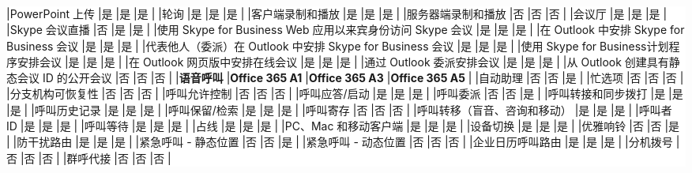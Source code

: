 |PowerPoint 上传  |是  |是  |是  |
|轮询  |是  |是  |是  |
|客户端录制和播放  |是  |是  |是  |
|服务器端录制和播放  |否  |否  |否  |
|会议厅  |是  |是  |是  |
|Skype 会议直播  |否  |是  |是  |
|使用 Skype for Business Web 应用以来宾身份访问 Skype 会议  |是  |是  |是  |
|在 Outlook 中安排 Skype for Business 会议  |是  |是  |是  |
|代表他人（委派）在 Outlook 中安排 Skype for Business 会议  |是  |是  |是  |
|使用 Skype for Business计划程序安排会议  |是  |是  |是  |
|在 Outlook 网页版中安排在线会议  |是  |是  |是  |
|通过 Outlook 委派安排会议  |是  |是  |是  |
|从 Outlook 创建具有静态会议 ID 的公开会议  |否  |否  |否  |
|**语音呼叫** |**Office 365 A1** |**Office 365 A3** |**Office 365 A5** |
|自动助理  |否  |否  |是  |
|忙选项  |否  |否  |否  |
|分支机构可恢复性  |否  |否  |否  |
|呼叫允许控制  |否  |否  |否  |
|呼叫应答/启动  |是  |是  |是  |
|呼叫委派  |否  |否  |是  |
|呼叫转接和同步拨打  |是  |是  |是  |
|呼叫历史记录  |是  |是  |是  |
|呼叫保留/检索  |是  |是  |是  |
|呼叫寄存  |否  |否  |否  |
|呼叫转移（盲音、咨询和移动）  |是  |是  |是  |
|呼叫者 ID  |是  |是  |是  |
|呼叫等待  |是  |是  |是  |
|占线  |是  |是  |是  |
|PC、Mac 和移动客户端  |是  |是  |是  |
|设备切换  |是  |是  |是  |
|优雅响铃  |否  |否  |是  |
|防干扰路由  |是  |是  |是  |
|紧急呼叫 - 静态位置  |否  |否  |是  |
|紧急呼叫 - 动态位置  |否  |否  |否  |
|企业日历呼叫路由  |是  |是  |是  |
|分机拨号  |否  |否  |否  |
|群呼代接  |否  |否  |否  |